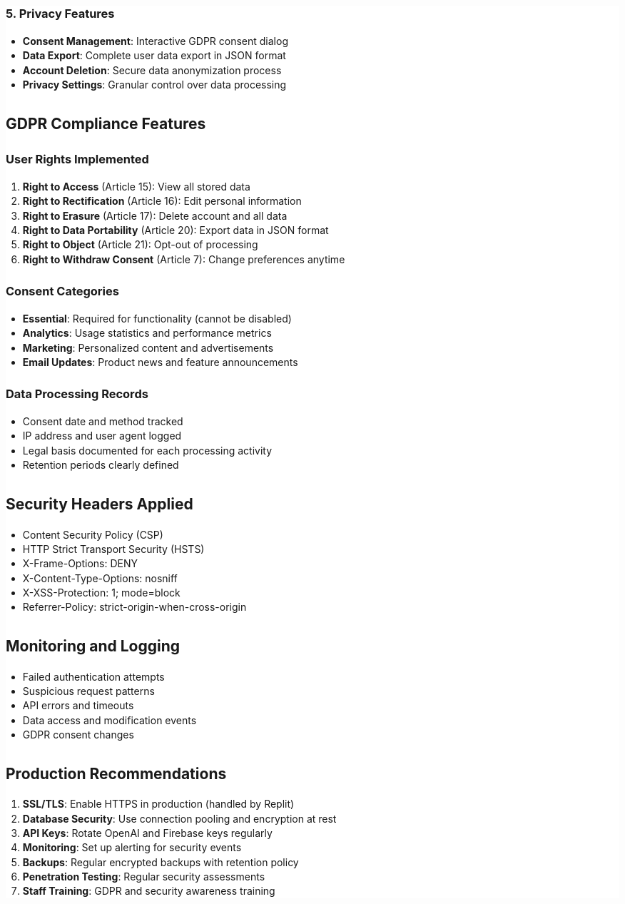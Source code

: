 ### 5. Privacy Features
- **Consent Management**: Interactive GDPR consent dialog
- **Data Export**: Complete user data export in JSON format
- **Account Deletion**: Secure data anonymization process
- **Privacy Settings**: Granular control over data processing

## GDPR Compliance Features

### User Rights Implemented
1. **Right to Access** (Article 15): View all stored data
2. **Right to Rectification** (Article 16): Edit personal information
3. **Right to Erasure** (Article 17): Delete account and all data
4. **Right to Data Portability** (Article 20): Export data in JSON format
5. **Right to Object** (Article 21): Opt-out of processing
6. **Right to Withdraw Consent** (Article 7): Change preferences anytime

### Consent Categories
- **Essential**: Required for functionality (cannot be disabled)
- **Analytics**: Usage statistics and performance metrics
- **Marketing**: Personalized content and advertisements
- **Email Updates**: Product news and feature announcements

### Data Processing Records
- Consent date and method tracked
- IP address and user agent logged
- Legal basis documented for each processing activity
- Retention periods clearly defined

## Security Headers Applied
- Content Security Policy (CSP)
- HTTP Strict Transport Security (HSTS)
- X-Frame-Options: DENY
- X-Content-Type-Options: nosniff
- X-XSS-Protection: 1; mode=block
- Referrer-Policy: strict-origin-when-cross-origin

## Monitoring and Logging
- Failed authentication attempts
- Suspicious request patterns
- API errors and timeouts
- Data access and modification events
- GDPR consent changes

## Production Recommendations
1. **SSL/TLS**: Enable HTTPS in production (handled by Replit)
2. **Database Security**: Use connection pooling and encryption at rest
3. **API Keys**: Rotate OpenAI and Firebase keys regularly
4. **Monitoring**: Set up alerting for security events
5. **Backups**: Regular encrypted backups with retention policy
6. **Penetration Testing**: Regular security assessments
7. **Staff Training**: GDPR and security awareness training

